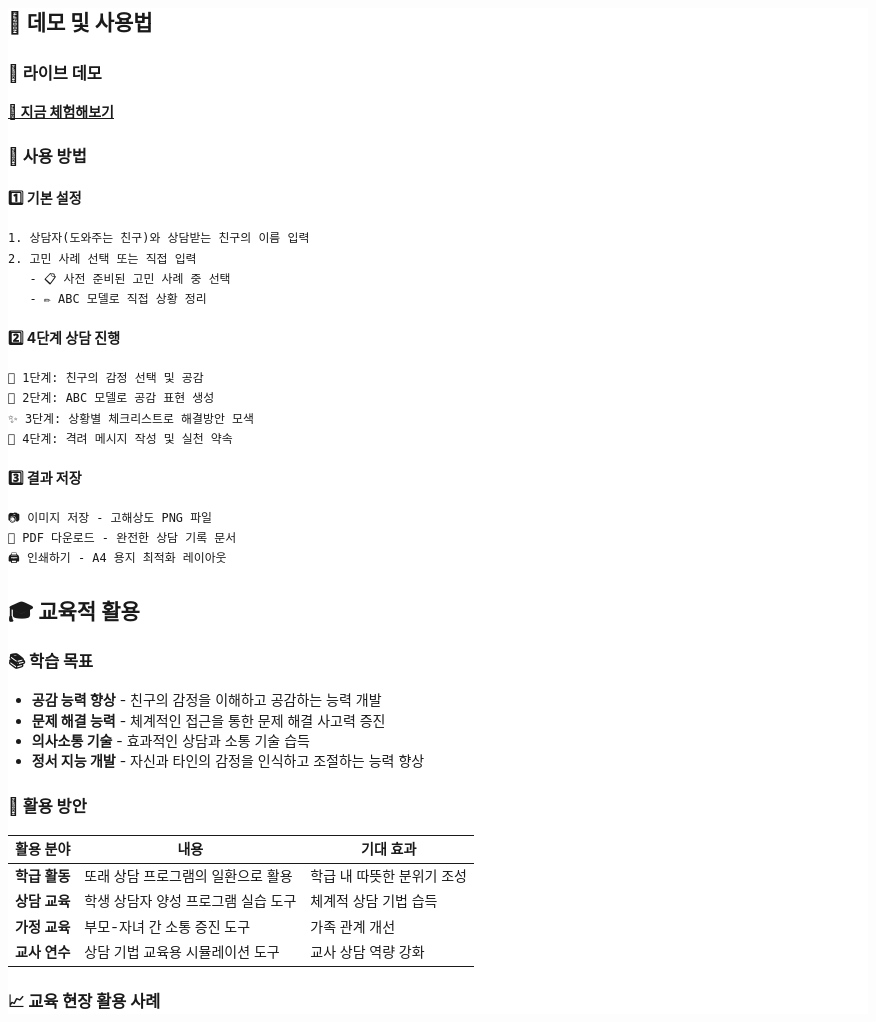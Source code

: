 ## 🚀 데모 및 사용법

### 📱 **라이브 데모**
[**🌟 지금 체험해보기**](https://plusiam.github.io/abc-friend-peer/)

### 📖 **사용 방법**

#### 1️⃣ **기본 설정**
```
1. 상담자(도와주는 친구)와 상담받는 친구의 이름 입력
2. 고민 사례 선택 또는 직접 입력
   - 📋 사전 준비된 고민 사례 중 선택
   - ✏️ ABC 모델로 직접 상황 정리
```

#### 2️⃣ **4단계 상담 진행**
```
💚 1단계: 친구의 감정 선택 및 공감
💬 2단계: ABC 모델로 공감 표현 생성
✨ 3단계: 상황별 체크리스트로 해결방안 모색
🎁 4단계: 격려 메시지 작성 및 실천 약속
```

#### 3️⃣ **결과 저장**
```
📷 이미지 저장 - 고해상도 PNG 파일
📄 PDF 다운로드 - 완전한 상담 기록 문서
🖨️ 인쇄하기 - A4 용지 최적화 레이아웃
```

## 🎓 교육적 활용

### 📚 **학습 목표**
- **공감 능력 향상** - 친구의 감정을 이해하고 공감하는 능력 개발
- **문제 해결 능력** - 체계적인 접근을 통한 문제 해결 사고력 증진
- **의사소통 기술** - 효과적인 상담과 소통 기술 습득
- **정서 지능 개발** - 자신과 타인의 감정을 인식하고 조절하는 능력 향상

### 🏫 **활용 방안**

| 활용 분야 | 내용 | 기대 효과 |
|-----------|------|-----------|
| **학급 활동** | 또래 상담 프로그램의 일환으로 활용 | 학급 내 따뜻한 분위기 조성 |
| **상담 교육** | 학생 상담자 양성 프로그램 실습 도구 | 체계적 상담 기법 습득 |
| **가정 교육** | 부모-자녀 간 소통 증진 도구 | 가족 관계 개선 |
| **교사 연수** | 상담 기법 교육용 시뮬레이션 도구 | 교사 상담 역량 강화 |

### 📈 **교육 현장 활용 사례**
